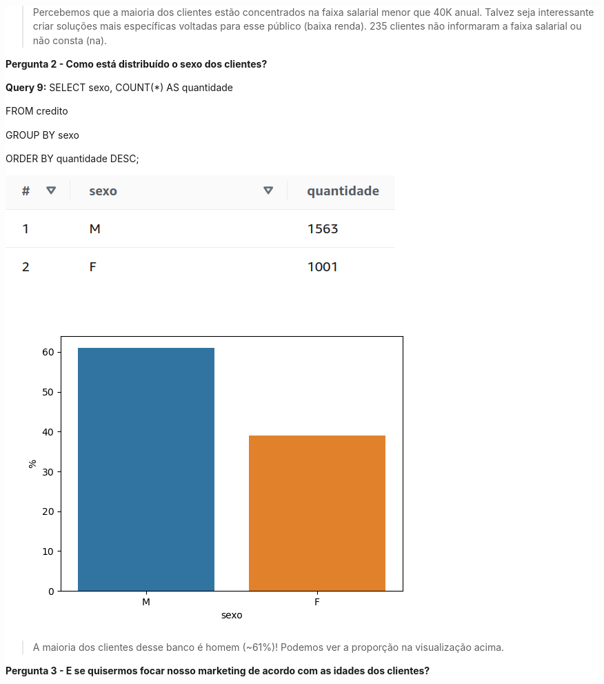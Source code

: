 > Percebemos que a maioria dos clientes estão concentrados na faixa salarial menor que 40K anual. Talvez seja interessante criar soluções mais específicas voltadas para esse público (baixa renda). 235 clientes não informaram a faixa salarial ou não consta (na).

**Pergunta 2 - Como está distribuído o sexo dos clientes?**

**Query 9:** SELECT sexo, COUNT(*) AS quantidade 

FROM credito 

GROUP BY sexo

ORDER BY quantidade DESC;


![Quantidade para cada sexo](https://github.com/lukaasos/ebac-project_2_credit/blob/main/query9.png?raw=true)

![Quantidade para cada sexo - gráfico](https://github.com/lukaasos/ebac-project_2_credit/blob/main/graficoquery9.png?raw=true)

> A maioria dos clientes desse banco é homem (~61%)! Podemos ver a proporção na visualização acima.

**Pergunta 3 - E se quisermos focar nosso marketing de acordo com as idades dos clientes?**
